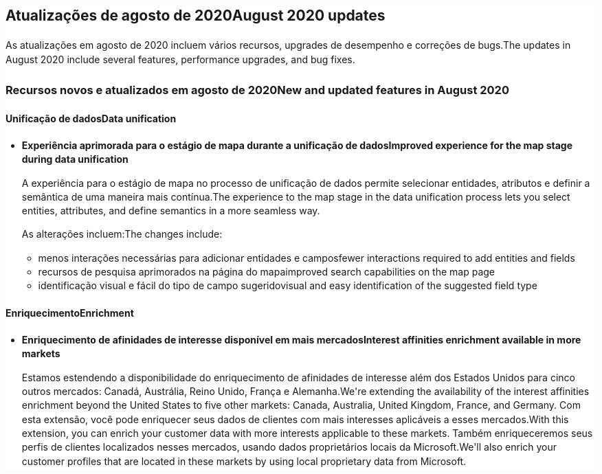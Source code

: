 
## <a name="august-2020-updates"></a><span data-ttu-id="7d000-321">Atualizações de agosto de 2020</span><span class="sxs-lookup"><span data-stu-id="7d000-321">August 2020 updates</span></span>

<span data-ttu-id="7d000-322">As atualizações em agosto de 2020 incluem vários recursos, upgrades de desempenho e correções de bugs.</span><span class="sxs-lookup"><span data-stu-id="7d000-322">The updates in August 2020 include several features, performance upgrades, and bug fixes.</span></span>

### <a name="new-and-updated-features-in-august-2020"></a><span data-ttu-id="7d000-323">Recursos novos e atualizados em agosto de 2020</span><span class="sxs-lookup"><span data-stu-id="7d000-323">New and updated features in August 2020</span></span>

#### <a name="data-unification"></a><span data-ttu-id="7d000-324">Unificação de dados</span><span class="sxs-lookup"><span data-stu-id="7d000-324">Data unification</span></span>

- <span data-ttu-id="7d000-325">**Experiência aprimorada para o estágio de mapa durante a unificação de dados**</span><span class="sxs-lookup"><span data-stu-id="7d000-325">**Improved experience for the map stage during data unification**</span></span>

  <span data-ttu-id="7d000-326">A experiência para o estágio de mapa no processo de unificação de dados permite selecionar entidades, atributos e definir a semântica de uma maneira mais contínua.</span><span class="sxs-lookup"><span data-stu-id="7d000-326">The experience to the map stage in the data unification process lets you select entities, attributes, and define semantics in a more seamless way.</span></span>

  <span data-ttu-id="7d000-327">As alterações incluem:</span><span class="sxs-lookup"><span data-stu-id="7d000-327">The changes include:</span></span>
  
  - <span data-ttu-id="7d000-328">menos interações necessárias para adicionar entidades e campos</span><span class="sxs-lookup"><span data-stu-id="7d000-328">fewer interactions required to add entities and fields</span></span>
  - <span data-ttu-id="7d000-329">recursos de pesquisa aprimorados na página do mapa</span><span class="sxs-lookup"><span data-stu-id="7d000-329">improved search capabilities on the map page</span></span>
  - <span data-ttu-id="7d000-330">identificação visual e fácil do tipo de campo sugerido</span><span class="sxs-lookup"><span data-stu-id="7d000-330">visual and easy identification of the suggested field type</span></span>

#### <a name="enrichment"></a><span data-ttu-id="7d000-331">Enriquecimento</span><span class="sxs-lookup"><span data-stu-id="7d000-331">Enrichment</span></span>

- <span data-ttu-id="7d000-332">**Enriquecimento de afinidades de interesse disponível em mais mercados**</span><span class="sxs-lookup"><span data-stu-id="7d000-332">**Interest affinities enrichment available in more markets**</span></span>

  <span data-ttu-id="7d000-333">Estamos estendendo a disponibilidade do enriquecimento de afinidades de interesse além dos Estados Unidos para cinco outros mercados: Canadá, Austrália, Reino Unido, França e Alemanha.</span><span class="sxs-lookup"><span data-stu-id="7d000-333">We're extending the availability of the interest affinities enrichment beyond the United States to five other markets: Canada, Australia, United Kingdom, France, and Germany.</span></span> <span data-ttu-id="7d000-334">Com esta extensão, você pode enriquecer seus dados de clientes com mais interesses aplicáveis a esses mercados.</span><span class="sxs-lookup"><span data-stu-id="7d000-334">With this extension, you can enrich your customer data with more interests applicable to these markets.</span></span> <span data-ttu-id="7d000-335">Também enriqueceremos seus perfis de clientes localizados nesses mercados, usando dados proprietários locais da Microsoft.</span><span class="sxs-lookup"><span data-stu-id="7d000-335">We'll also enrich your customer profiles that are located in these markets by using local proprietary data from Microsoft.</span></span>